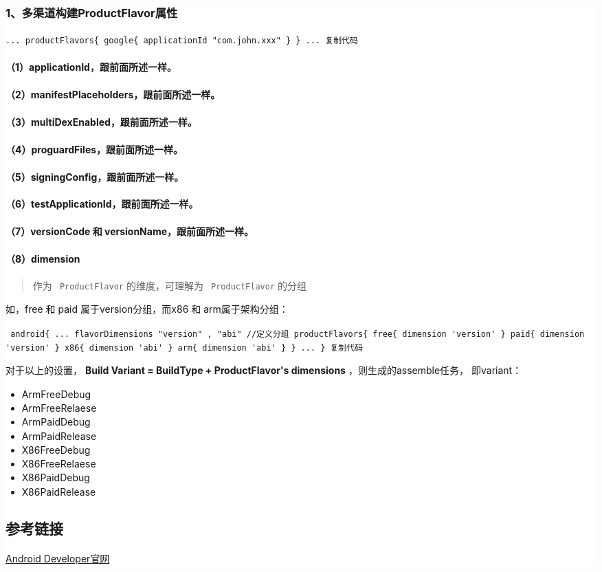 ### 1、多渠道构建ProductFlavor属性 ###

`... productFlavors{ google{ applicationId "com.john.xxx" } } ... 复制代码`

#### （1）applicationId，跟前面所述一样。 ####

#### （2）manifestPlaceholders，跟前面所述一样。 ####

#### （3）multiDexEnabled，跟前面所述一样。 ####

#### （4）proguardFiles，跟前面所述一样。 ####

#### （5）signingConfig，跟前面所述一样。 ####

#### （6）testApplicationId，跟前面所述一样。 ####

#### （7）versionCode 和 versionName，跟前面所述一样。 ####

#### （8）dimension ####

> 
> 
> 
> 作为 ` ProductFlavor` 的维度，可理解为 ` ProductFlavor` 的分组
> 
> 

如，free 和 paid 属于version分组，而x86 和 arm属于架构分组：

` android{ ... flavorDimensions "version" , "abi" //定义分组 productFlavors{ free{ dimension 'version' } paid{ dimension 'version' } x86{ dimension 'abi' } arm{ dimension 'abi' } } ... } 复制代码`

对于以上的设置， **Build Variant = BuildType + ProductFlavor's dimensions** ，则生成的assemble任务， 即variant：

* ArmFreeDebug
* ArmFreeRelaese
* ArmPaidDebug
* ArmPaidRelease
* X86FreeDebug
* X86FreeRelaese
* X86PaidDebug
* X86PaidRelease

## 参考链接 ##

[Android Developer官网]( https://link.juejin.im?target=https%3A%2F%2Fdeveloper.android.com%2Fstudio%2Fbuild%3Fhl%3Dzh-cn )